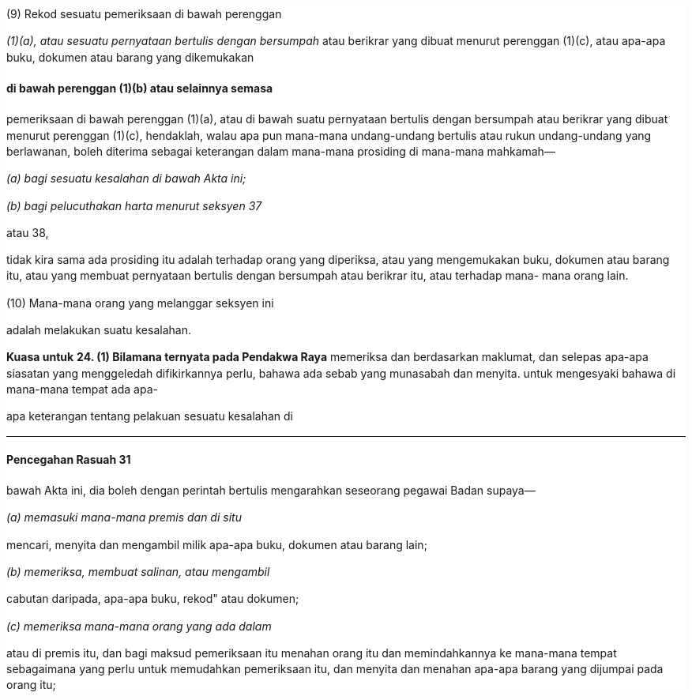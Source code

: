 (9) Rekod sesuatu pemeriksaan di bawah perenggan

_(1)(a), atau sesuatu pernyataan bertulis dengan bersumpah_
atau berikrar yang dibuat menurut perenggan (1)(c), atau
apa-apa buku, dokumen atau barang yang dikemukakan
#### di bawah perenggan (1)(b) atau selainnya semasa
pemeriksaan di bawah perenggan (1)(a), atau di bawah
suatu pernyataan bertulis dengan bersumpah atau berikrar
yang dibuat menurut perenggan (1)(c), hendaklah, walau
apa pun mana-mana undang-undang bertulis atau rukun
undang-undang yang berlawanan, boleh diterima sebagai
keterangan dalam mana-mana prosiding di mana-mana
mahkamah—

_(a) bagi sesuatu kesalahan di bawah Akta ini;_

_(b) bagi pelucuthakan harta menurut seksyen 37_

atau 38,

tidak kira sama ada prosiding itu adalah terhadap orang
yang diperiksa, atau yang mengemukakan buku, dokumen
atau barang itu, atau yang membuat pernyataan bertulis
dengan bersumpah atau berikrar itu, atau terhadap mana-
mana orang lain.

(10) Mana-mana orang yang melanggar seksyen ini

adalah melakukan suatu kesalahan.

**Kuasa untuk** **24. (1) Bilamana ternyata pada Pendakwa Raya**
memeriksa
dan berdasarkan maklumat, dan selepas apa-apa siasatan yang
menggeledah difikirkannya perlu, bahawa ada sebab yang munasabah
dan menyita. untuk mengesyaki bahawa di mana-mana tempat ada apa-

apa keterangan tentang pelakuan sesuatu kesalahan di


-----

#### Pencegahan Rasuah 31

bawah Akta ini, dia boleh dengan perintah bertulis
mengarahkan seseorang pegawai Badan supaya—

_(a) memasuki mana-mana premis dan di situ_

mencari, menyita dan mengambil milik apa-apa
buku, dokumen atau barang lain;

_(b) memeriksa, membuat salinan, atau mengambil_

cabutan daripada, apa-apa buku, rekod" atau
dokumen;

_(c) memeriksa mana-mana orang yang ada dalam_

atau di premis itu, dan bagi maksud pemeriksaan
itu menahan orang itu dan memindahkannya
ke mana-mana tempat sebagaimana yang perlu
untuk memudahkan pemeriksaan itu, dan menyita
dan menahan apa-apa barang yang dijumpai pada
orang itu;
